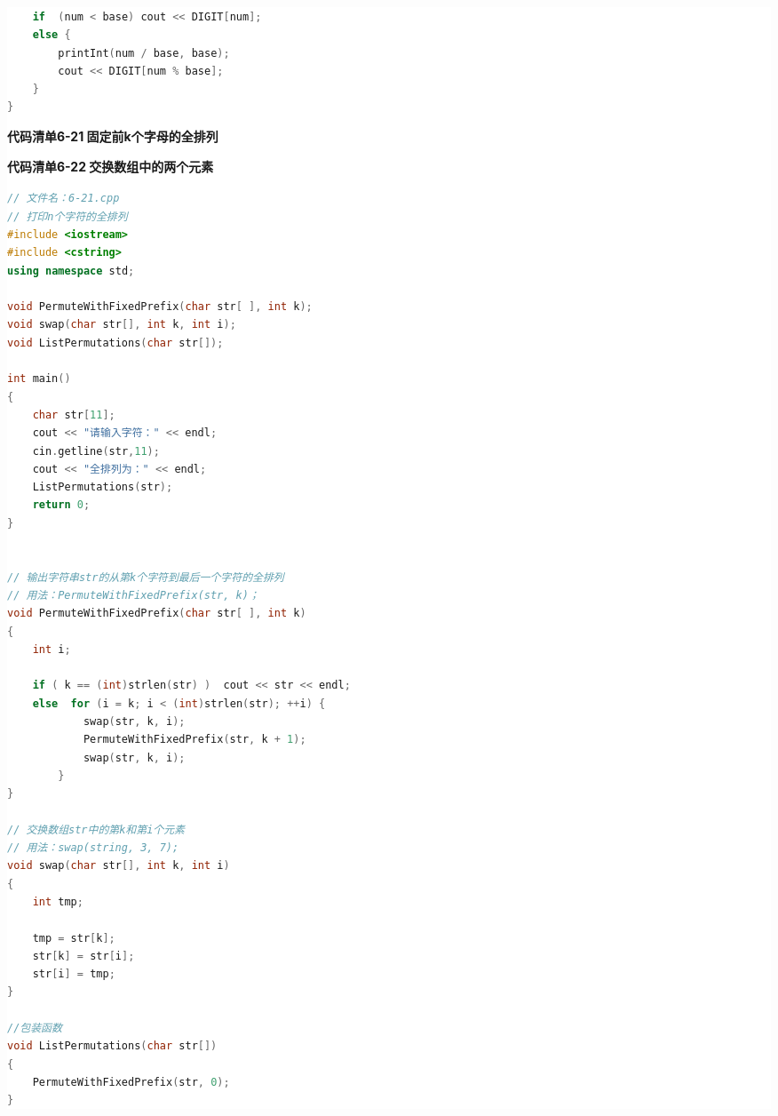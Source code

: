 ```cpp
    if  (num < base) cout << DIGIT[num];
    else {
        printInt(num / base, base);
        cout << DIGIT[num % base];
    }
}
```


**代码清单6-21  固定前k个字母的全排列**

**代码清单6-22  交换数组中的两个元素**

```cpp
// 文件名：6-21.cpp
// 打印n个字符的全排列
#include <iostream>
#include <cstring>
using namespace std;

void PermuteWithFixedPrefix(char str[ ], int k);
void swap(char str[], int k, int i);
void ListPermutations(char str[]);

int main()
{
    char str[11];
    cout << "请输入字符：" << endl;
    cin.getline(str,11);
    cout << "全排列为：" << endl;
    ListPermutations(str);
    return 0;
}


// 输出字符串str的从第k个字符到最后一个字符的全排列
// 用法：PermuteWithFixedPrefix(str, k)；
void PermuteWithFixedPrefix(char str[ ], int k)
{
    int i;

    if ( k == (int)strlen(str) )  cout << str << endl;
    else  for (i = k; i < (int)strlen(str); ++i) {
            swap(str, k, i);
            PermuteWithFixedPrefix(str, k + 1);
            swap(str, k, i);
        }
}

// 交换数组str中的第k和第i个元素
// 用法：swap(string, 3, 7);
void swap(char str[], int k, int i)
{
    int tmp;

    tmp = str[k];
    str[k] = str[i];
    str[i] = tmp;
}

//包装函数
void ListPermutations(char str[])
{
    PermuteWithFixedPrefix(str, 0);
}
```